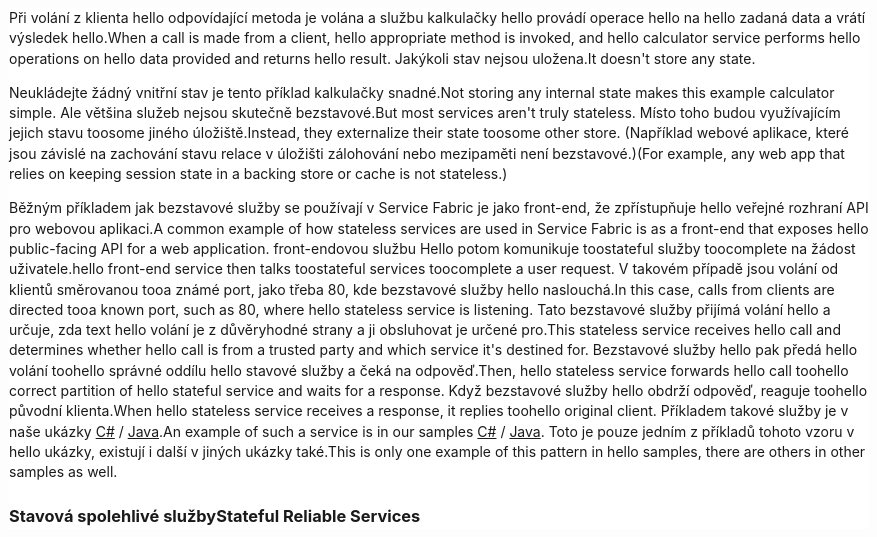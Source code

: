 <span data-ttu-id="b7470-171">Při volání z klienta hello odpovídající metoda je volána a službu kalkulačky hello provádí operace hello na hello zadaná data a vrátí výsledek hello.</span><span class="sxs-lookup"><span data-stu-id="b7470-171">When a call is made from a client, hello appropriate method is invoked, and hello calculator service performs hello operations on hello data provided and returns hello result.</span></span> <span data-ttu-id="b7470-172">Jakýkoli stav nejsou uložena.</span><span class="sxs-lookup"><span data-stu-id="b7470-172">It doesn't store any state.</span></span>

<span data-ttu-id="b7470-173">Neukládejte žádný vnitřní stav je tento příklad kalkulačky snadné.</span><span class="sxs-lookup"><span data-stu-id="b7470-173">Not storing any internal state makes this example calculator simple.</span></span> <span data-ttu-id="b7470-174">Ale většina služeb nejsou skutečně bezstavové.</span><span class="sxs-lookup"><span data-stu-id="b7470-174">But most services aren't truly stateless.</span></span> <span data-ttu-id="b7470-175">Místo toho budou využívajícím jejich stavu toosome jiného úložiště.</span><span class="sxs-lookup"><span data-stu-id="b7470-175">Instead, they externalize their state toosome other store.</span></span> <span data-ttu-id="b7470-176">(Například webové aplikace, které jsou závislé na zachování stavu relace v úložišti zálohování nebo mezipaměti není bezstavové.)</span><span class="sxs-lookup"><span data-stu-id="b7470-176">(For example, any web app that relies on keeping session state in a backing store or cache is not stateless.)</span></span>

<span data-ttu-id="b7470-177">Běžným příkladem jak bezstavové služby se používají v Service Fabric je jako front-end, že zpřístupňuje hello veřejné rozhraní API pro webovou aplikaci.</span><span class="sxs-lookup"><span data-stu-id="b7470-177">A common example of how stateless services are used in Service Fabric is as a front-end that exposes hello public-facing API for a web application.</span></span> <span data-ttu-id="b7470-178">front-endovou službu Hello potom komunikuje toostateful služby toocomplete na žádost uživatele.</span><span class="sxs-lookup"><span data-stu-id="b7470-178">hello front-end service then talks toostateful services toocomplete a user request.</span></span> <span data-ttu-id="b7470-179">V takovém případě jsou volání od klientů směrovanou tooa známé port, jako třeba 80, kde bezstavové služby hello naslouchá.</span><span class="sxs-lookup"><span data-stu-id="b7470-179">In this case, calls from clients are directed tooa known port, such as 80, where hello stateless service is listening.</span></span> <span data-ttu-id="b7470-180">Tato bezstavové služby přijímá volání hello a určuje, zda text hello volání je z důvěryhodné strany a ji obsluhovat je určené pro.</span><span class="sxs-lookup"><span data-stu-id="b7470-180">This stateless service receives hello call and determines whether hello call is from a trusted party and which service it's destined for.</span></span>  <span data-ttu-id="b7470-181">Bezstavové služby hello pak předá hello volání toohello správné oddílu hello stavové služby a čeká na odpověď.</span><span class="sxs-lookup"><span data-stu-id="b7470-181">Then, hello stateless service forwards hello call toohello correct partition of hello stateful service and waits for a response.</span></span> <span data-ttu-id="b7470-182">Když bezstavové služby hello obdrží odpověď, reaguje toohello původní klienta.</span><span class="sxs-lookup"><span data-stu-id="b7470-182">When hello stateless service receives a response, it replies toohello original client.</span></span> <span data-ttu-id="b7470-183">Příkladem takové služby je v naše ukázky [C#](https://github.com/Azure-Samples/service-fabric-dotnet-getting-started) / [Java](https://github.com/Azure-Samples/service-fabric-java-getting-started/tree/master/Actors/VisualObjectActor/VisualObjectWebService).</span><span class="sxs-lookup"><span data-stu-id="b7470-183">An example of such a service is in our samples [C#](https://github.com/Azure-Samples/service-fabric-dotnet-getting-started) / [Java](https://github.com/Azure-Samples/service-fabric-java-getting-started/tree/master/Actors/VisualObjectActor/VisualObjectWebService).</span></span> <span data-ttu-id="b7470-184">Toto je pouze jedním z příkladů tohoto vzoru v hello ukázky, existují i další v jiných ukázky také.</span><span class="sxs-lookup"><span data-stu-id="b7470-184">This is only one example of this pattern in hello samples, there are others in other samples as well.</span></span>

### <a name="stateful-reliable-services"></a><span data-ttu-id="b7470-185">Stavová spolehlivé služby</span><span class="sxs-lookup"><span data-stu-id="b7470-185">Stateful Reliable Services</span></span>